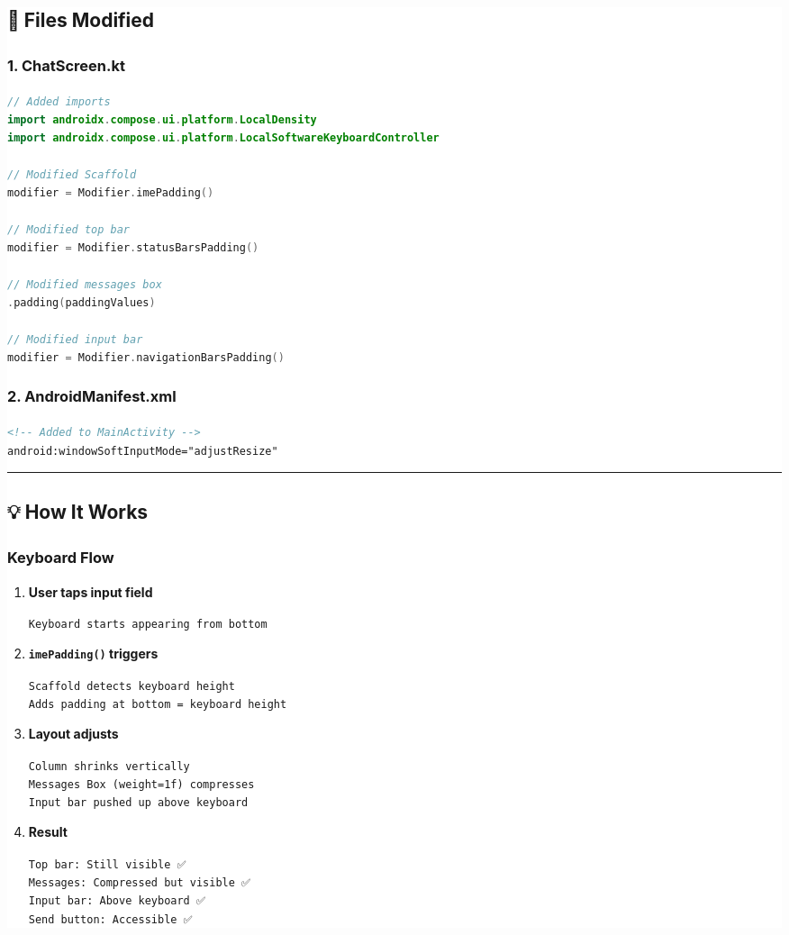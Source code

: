 
## 🔧 Files Modified

### 1. **ChatScreen.kt**
```kotlin
// Added imports
import androidx.compose.ui.platform.LocalDensity
import androidx.compose.ui.platform.LocalSoftwareKeyboardController

// Modified Scaffold
modifier = Modifier.imePadding()

// Modified top bar
modifier = Modifier.statusBarsPadding()

// Modified messages box
.padding(paddingValues)

// Modified input bar
modifier = Modifier.navigationBarsPadding()
```

### 2. **AndroidManifest.xml**
```xml
<!-- Added to MainActivity -->
android:windowSoftInputMode="adjustResize"
```

---

## 💡 How It Works

### Keyboard Flow

1. **User taps input field**
   ```
   Keyboard starts appearing from bottom
   ```

2. **`imePadding()` triggers**
   ```
   Scaffold detects keyboard height
   Adds padding at bottom = keyboard height
   ```

3. **Layout adjusts**
   ```
   Column shrinks vertically
   Messages Box (weight=1f) compresses
   Input bar pushed up above keyboard
   ```

4. **Result**
   ```
   Top bar: Still visible ✅
   Messages: Compressed but visible ✅
   Input bar: Above keyboard ✅
   Send button: Accessible ✅
   ```
